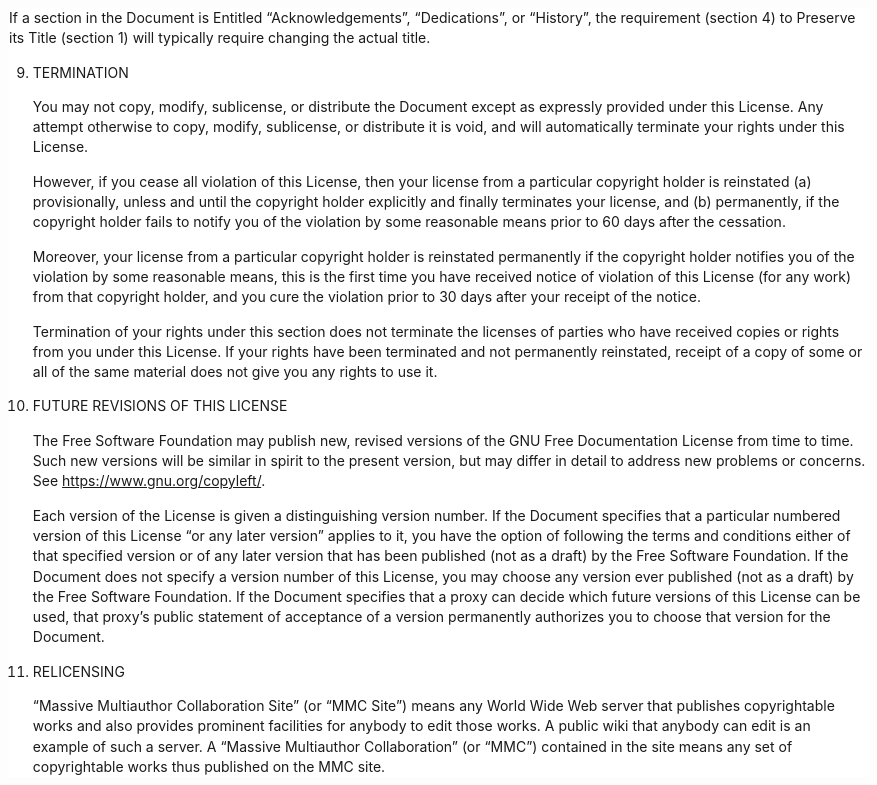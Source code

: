    If a section in the Document is Entitled “Acknowledgements”,
   “Dedications”, or “History”, the requirement (section 4) to
   Preserve its Title (section 1) will typically require changing the
   actual title.

9. TERMINATION
   
   You may not copy, modify, sublicense, or distribute the Document
   except as expressly provided under this License.  Any attempt
   otherwise to copy, modify, sublicense, or distribute it is void,
   and will automatically terminate your rights under this License.
   
   However, if you cease all violation of this License, then your
   license from a particular copyright holder is reinstated (a)
   provisionally, unless and until the copyright holder explicitly and
   finally terminates your license, and (b) permanently, if the
   copyright holder fails to notify you of the violation by some
   reasonable means prior to 60 days after the cessation.
   
   Moreover, your license from a particular copyright holder is
   reinstated permanently if the copyright holder notifies you of the
   violation by some reasonable means, this is the first time you have
   received notice of violation of this License (for any work) from
   that copyright holder, and you cure the violation prior to 30 days
   after your receipt of the notice.
   
   Termination of your rights under this section does not terminate
   the licenses of parties who have received copies or rights from you
   under this License.  If your rights have been terminated and not
   permanently reinstated, receipt of a copy of some or all of the
   same material does not give you any rights to use it.

10. FUTURE REVISIONS OF THIS LICENSE
    
    The Free Software Foundation may publish new, revised versions of
    the GNU Free Documentation License from time to time.  Such new
    versions will be similar in spirit to the present version, but may
    differ in detail to address new problems or concerns.  See
    <https://www.gnu.org/copyleft/>.
    
    Each version of the License is given a distinguishing version
    number.  If the Document specifies that a particular numbered
    version of this License “or any later version” applies to it, you
    have the option of following the terms and conditions either of
    that specified version or of any later version that has been
    published (not as a draft) by the Free Software Foundation.  If the
    Document does not specify a version number of this License, you may
    choose any version ever published (not as a draft) by the Free
    Software Foundation.  If the Document specifies that a proxy can
    decide which future versions of this License can be used, that
    proxy’s public statement of acceptance of a version permanently
    authorizes you to choose that version for the Document.

11. RELICENSING
    
    “Massive Multiauthor Collaboration Site” (or “MMC Site”) means any
    World Wide Web server that publishes copyrightable works and also
    provides prominent facilities for anybody to edit those works.  A
    public wiki that anybody can edit is an example of such a server.
    A “Massive Multiauthor Collaboration” (or “MMC”) contained in the
    site means any set of copyrightable works thus published on the MMC
    site.
    